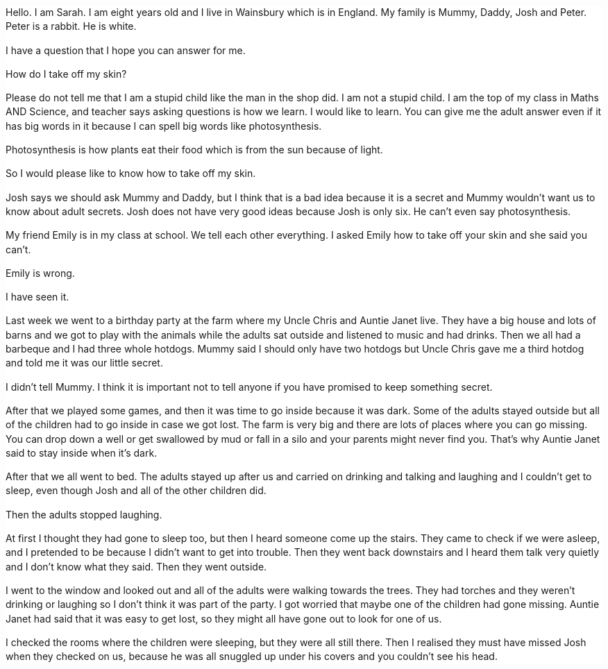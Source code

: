 Hello. I am Sarah. I am eight years old and I live in Wainsbury which is in England. My family is Mummy, Daddy, Josh and Peter. Peter is a rabbit. He is white.

I have a question that I hope you can answer for me.

How do I take off my skin?

Please do not tell me that I am a stupid child like the man in the shop did. I am not a stupid child. I am the top of my class in Maths AND Science, and teacher says asking questions is how we learn. I would like to learn. You can give me the adult answer even if it has big words in it because I can spell big words like photosynthesis.

Photosynthesis is how plants eat their food which is from the sun because of light.

So I would please like to know how to take off my skin.

Josh says we should ask Mummy and Daddy, but I think that is a bad idea because it is a secret and Mummy wouldn’t want us to know about adult secrets. Josh does not have very good ideas because Josh is only six. He can’t even say photosynthesis.

My friend Emily is in my class at school. We tell each other everything. I asked Emily how to take off your skin and she said you can’t.

Emily is wrong.

I have seen it.

Last week we went to a birthday party at the farm where my Uncle Chris and Auntie Janet live. They have a big house and lots of barns and we got to play with the animals while the adults sat outside and listened to music and had drinks. Then we all had a barbeque and I had three whole hotdogs. Mummy said I should only have two hotdogs but Uncle Chris gave me a third hotdog and told me it was our little secret.

I didn’t tell Mummy. I think it is important not to tell anyone if you have promised to keep something secret.

After that we played some games, and then it was time to go inside because it was dark. Some of the adults stayed outside but all of the children had to go inside in case we got lost. The farm is very big and there are lots of places where you can go missing. You can drop down a well or get swallowed by mud or fall in a silo and your parents might never find you. That’s why Auntie Janet said to stay inside when it’s dark.

After that we all went to bed. The adults stayed up after us and carried on drinking and talking and laughing and I couldn’t get to sleep, even though Josh and all of the other children did.

Then the adults stopped laughing.

At first I thought they had gone to sleep too, but then I heard someone come up the stairs. They came to check if we were asleep, and I pretended to be because I didn’t want to get into trouble. Then they went back downstairs and I heard them talk very quietly and I don’t know what they said. Then they went outside.

I went to the window and looked out and all of the adults were walking towards the trees. They had torches and they weren’t drinking or laughing so I don’t think it was part of the party. I got worried that maybe one of the children had gone missing. Auntie Janet had said that it was easy to get lost, so they might all have gone out to look for one of us.

I checked the rooms where the children were sleeping, but they were all still there. Then I realised they must have missed Josh when they checked on us, because he was all snuggled up under his covers and you couldn’t see his head.
